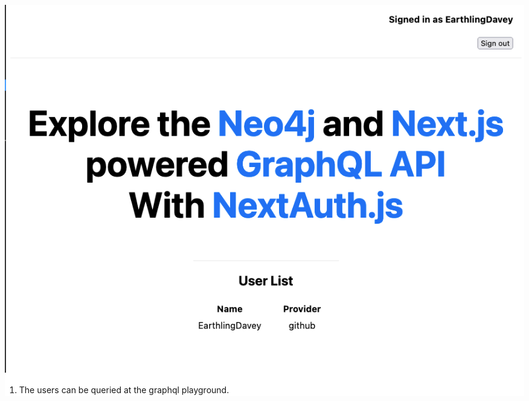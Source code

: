    ![nextjs-with-next-auth/__screenshots__/index-page.png](nextjs-with-next-auth/__screenshots__/index-page.png)

1. The users can be queried at the graphql playground.